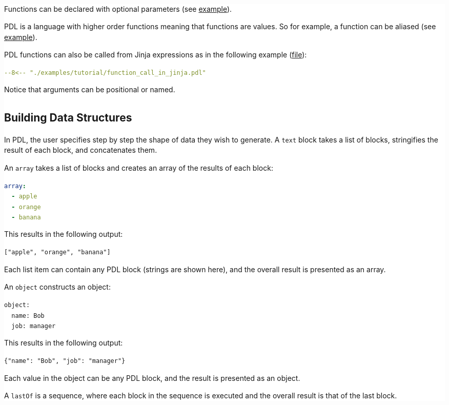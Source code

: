 Functions can be declared with optional parameters (see [example](https://github.com/IBM/prompt-declaration-language//blob/main/examples/tutorial/function_optional_params.pdl)).

PDL is a language with higher order functions meaning that functions are values. So for example, a function can be aliased (see [example](https://github.com/IBM/prompt-declaration-language//blob/main/examples/tutorial/function_alias.pdl)).

PDL functions can also be called from Jinja expressions as in the following example ([file](https://github.com/IBM/prompt-declaration-language/blob/main/examples/tutorial/function_call_in_jinja.pdl)):

```yaml
--8<-- "./examples/tutorial/function_call_in_jinja.pdl"
```

Notice that arguments can be positional or named. 


## Building Data Structures

In PDL, the user specifies step by step the shape of data they wish to generate. A `text` block takes a list of blocks, stringifies the result of each block,
and concatenates them.

An `array` takes a list of blocks and creates an array of the results of each block:

```yaml
array:
  - apple
  - orange
  - banana
```

This results in the following output:

```
["apple", "orange", "banana"]
```

Each list item can contain any PDL block (strings are shown here), and the overall result is presented as an array.

An `object` constructs an object:

```
object:
  name: Bob
  job: manager
```

This results in the following output:

```
{"name": "Bob", "job": "manager"}
```

Each value in the object can be any PDL block, and the result is presented as an object.

A `lastOf` is a sequence, where each block in the sequence is executed and the overall result is that of the last block.
